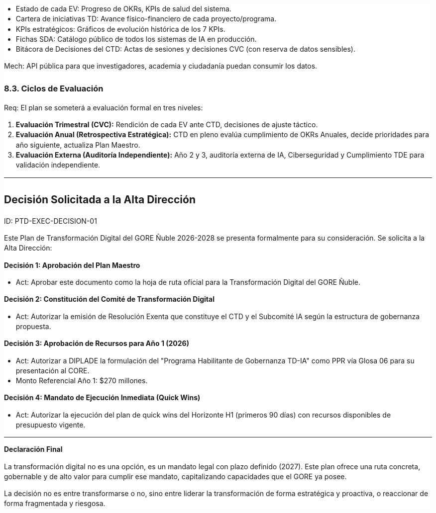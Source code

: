 - Estado de cada EV: Progreso de OKRs, KPIs de salud del sistema.
- Cartera de iniciativas TD: Avance físico-financiero de cada proyecto/programa.
- KPIs estratégicos: Gráficos de evolución histórica de los 7 KPIs.
- Fichas SDA: Catálogo público de todos los sistemas de IA en producción.
- Bitácora de Decisiones del CTD: Actas de sesiones y decisiones CVC (con reserva de datos sensibles).

Mech: API pública para que investigadores, academia y ciudadanía puedan consumir los datos.

### 8.3. Ciclos de Evaluación

Req: El plan se someterá a evaluación formal en tres niveles:

1. **Evaluación Trimestral (CVC):** Rendición de cada EV ante CTD, decisiones de ajuste táctico.
2. **Evaluación Anual (Retrospectiva Estratégica):** CTD en pleno evalúa cumplimiento de OKRs Anuales, decide prioridades para año siguiente, actualiza Plan Maestro.
3. **Evaluación Externa (Auditoría Independiente):** Año 2 y 3, auditoría externa de IA, Ciberseguridad y Cumplimiento TDE para validación independiente.

---

## Decisión Solicitada a la Alta Dirección

ID: PTD-EXEC-DECISION-01

Este Plan de Transformación Digital del GORE Ñuble 2026-2028 se presenta formalmente para su consideración. Se solicita a la Alta Dirección:

**Decisión 1: Aprobación del Plan Maestro**

- Act: Aprobar este documento como la hoja de ruta oficial para la Transformación Digital del GORE Ñuble.

**Decisión 2: Constitución del Comité de Transformación Digital**

- Act: Autorizar la emisión de Resolución Exenta que constituye el CTD y el Subcomité IA según la estructura de gobernanza propuesta.

**Decisión 3: Aprobación de Recursos para Año 1 (2026)**

- Act: Autorizar a DIPLADE la formulación del "Programa Habilitante de Gobernanza TD-IA" como PPR vía Glosa 06 para su presentación al CORE.
- Monto Referencial Año 1: $270 millones.

**Decisión 4: Mandato de Ejecución Inmediata (Quick Wins)**

- Act: Autorizar la ejecución del plan de quick wins del Horizonte H1 (primeros 90 días) con recursos disponibles de presupuesto vigente.

---

**Declaración Final**

La transformación digital no es una opción, es un mandato legal con plazo definido (2027). Este plan ofrece una ruta concreta, gobernable y de alto valor para cumplir ese mandato, capitalizando capacidades que el GORE ya posee.

La decisión no es entre transformarse o no, sino entre liderar la transformación de forma estratégica y proactiva, o reaccionar de forma fragmentada y riesgosa.
